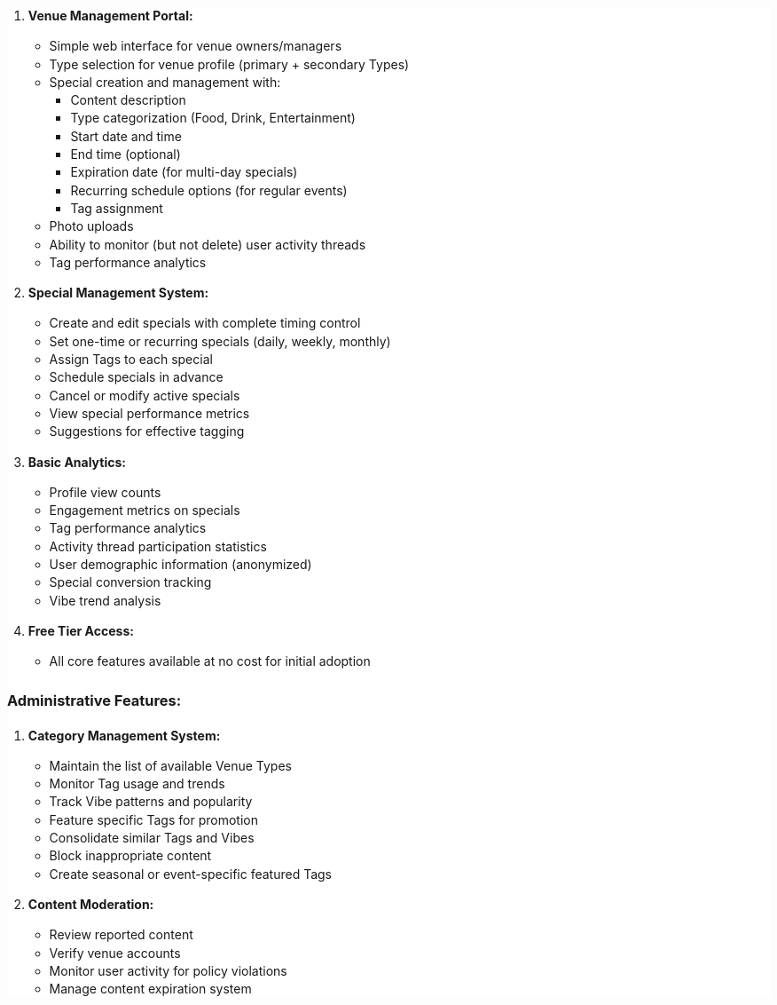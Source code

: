 1. **Venue Management Portal:**
    - Simple web interface for venue owners/managers
    - Type selection for venue profile (primary + secondary Types)
    - Special creation and management with:
      - Content description
      - Type categorization (Food, Drink, Entertainment)
      - Start date and time
      - End time (optional)
      - Expiration date (for multi-day specials)
      - Recurring schedule options (for regular events)
      - Tag assignment
    - Photo uploads
    - Ability to monitor (but not delete) user activity threads
    - Tag performance analytics

2. **Special Management System:**
    - Create and edit specials with complete timing control
    - Set one-time or recurring specials (daily, weekly, monthly)
    - Assign Tags to each special
    - Schedule specials in advance
    - Cancel or modify active specials
    - View special performance metrics
    - Suggestions for effective tagging

3. **Basic Analytics:**
    - Profile view counts
    - Engagement metrics on specials
    - Tag performance analytics
    - Activity thread participation statistics
    - User demographic information (anonymized)
    - Special conversion tracking
    - Vibe trend analysis

4. **Free Tier Access:**
    - All core features available at no cost for initial adoption

### Administrative Features:

1. **Category Management System:**
    - Maintain the list of available Venue Types
    - Monitor Tag usage and trends
    - Track Vibe patterns and popularity
    - Feature specific Tags for promotion
    - Consolidate similar Tags and Vibes
    - Block inappropriate content
    - Create seasonal or event-specific featured Tags

2. **Content Moderation:**
    - Review reported content
    - Verify venue accounts
    - Monitor user activity for policy violations
    - Manage content expiration system

